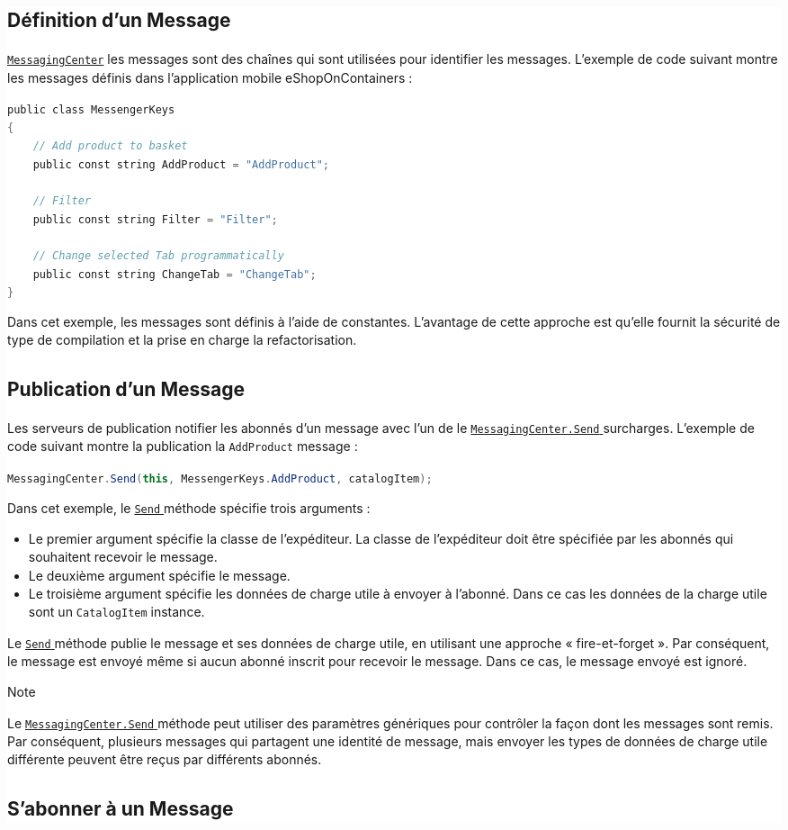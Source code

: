 ## <a name="defining-a-message"></a>Définition d’un Message

[`MessagingCenter`](xref:Xamarin.Forms.MessagingCenter) les messages sont des chaînes qui sont utilisées pour identifier les messages. L’exemple de code suivant montre les messages définis dans l’application mobile eShopOnContainers :

```csharp
public class MessengerKeys  
{  
    // Add product to basket  
    public const string AddProduct = "AddProduct";  

    // Filter  
    public const string Filter = "Filter";  

    // Change selected Tab programmatically  
    public const string ChangeTab = "ChangeTab";  
}
```

Dans cet exemple, les messages sont définis à l’aide de constantes. L’avantage de cette approche est qu’elle fournit la sécurité de type de compilation et la prise en charge la refactorisation.

## <a name="publishing-a-message"></a>Publication d’un Message

Les serveurs de publication notifier les abonnés d’un message avec l’un de le [ `MessagingCenter.Send` ](xref:Xamarin.Forms.MessagingCenter.Send*) surcharges. L’exemple de code suivant montre la publication la `AddProduct` message :

```csharp
MessagingCenter.Send(this, MessengerKeys.AddProduct, catalogItem);
```

Dans cet exemple, le [ `Send` ](xref:Xamarin.Forms.MessagingCenter.Send*) méthode spécifie trois arguments :

-   Le premier argument spécifie la classe de l’expéditeur. La classe de l’expéditeur doit être spécifiée par les abonnés qui souhaitent recevoir le message.
-   Le deuxième argument spécifie le message.
-   Le troisième argument spécifie les données de charge utile à envoyer à l’abonné. Dans ce cas les données de la charge utile sont un `CatalogItem` instance.

Le [ `Send` ](xref:Xamarin.Forms.MessagingCenter.Send*) méthode publie le message et ses données de charge utile, en utilisant une approche « fire-et-forget ». Par conséquent, le message est envoyé même si aucun abonné inscrit pour recevoir le message. Dans ce cas, le message envoyé est ignoré.

> [!NOTE]
> Le [ `MessagingCenter.Send` ](xref:Xamarin.Forms.MessagingCenter.Send*) méthode peut utiliser des paramètres génériques pour contrôler la façon dont les messages sont remis. Par conséquent, plusieurs messages qui partagent une identité de message, mais envoyer les types de données de charge utile différente peuvent être reçus par différents abonnés.

## <a name="subscribing-to-a-message"></a>S’abonner à un Message
